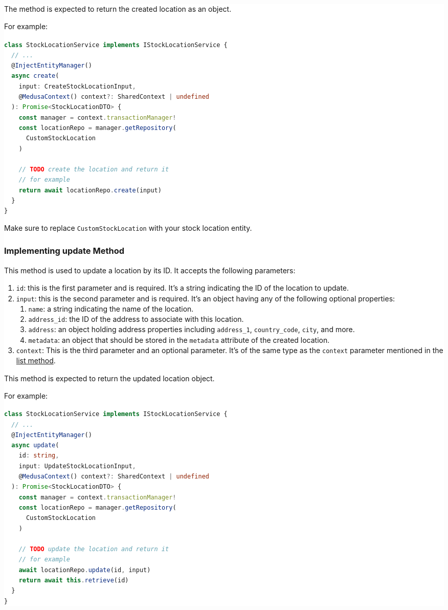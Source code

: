 The method is expected to return the created location as an object.

For example:

```ts title=src/services/stock-location.ts
class StockLocationService implements IStockLocationService {
  // ...
  @InjectEntityManager()
  async create(
    input: CreateStockLocationInput, 
    @MedusaContext() context?: SharedContext | undefined
  ): Promise<StockLocationDTO> {
    const manager = context.transactionManager!
    const locationRepo = manager.getRepository(
      CustomStockLocation
    )
    
    // TODO create the location and return it
    // for example
    return await locationRepo.create(input)
  }
}
```

Make sure to replace `CustomStockLocation` with your stock location entity.

### Implementing update Method

This method is used to update a location by its ID. It accepts the following parameters:

1. `id`: this is the first parameter and is required. It’s a string indicating the ID of the location to update.
2. `input`: this is the second parameter and is required. It’s an object having any of the following optional properties:
    1. `name`: a string indicating the name of the location.
    2. `address_id`: the ID of the address to associate with this location.
    3. `address`: an object holding address properties including `address_1`, `country_code`, `city`, and more.
    4. `metadata`: an object that should be stored in the `metadata` attribute of the created location.
3. `context`: This is the third parameter and an optional parameter. It’s of the same type as the `context` parameter mentioned in the [list method](#implementing-list-method).

This method is expected to return the updated location object.

For example:

```ts title=src/services/stock-location.ts
class StockLocationService implements IStockLocationService {
  // ...
  @InjectEntityManager()
  async update(
    id: string, 
    input: UpdateStockLocationInput, 
    @MedusaContext() context?: SharedContext | undefined
  ): Promise<StockLocationDTO> {
    const manager = context.transactionManager!
    const locationRepo = manager.getRepository(
      CustomStockLocation
    )
    
    // TODO update the location and return it
    // for example
    await locationRepo.update(id, input)
    return await this.retrieve(id)
  }
}
```

